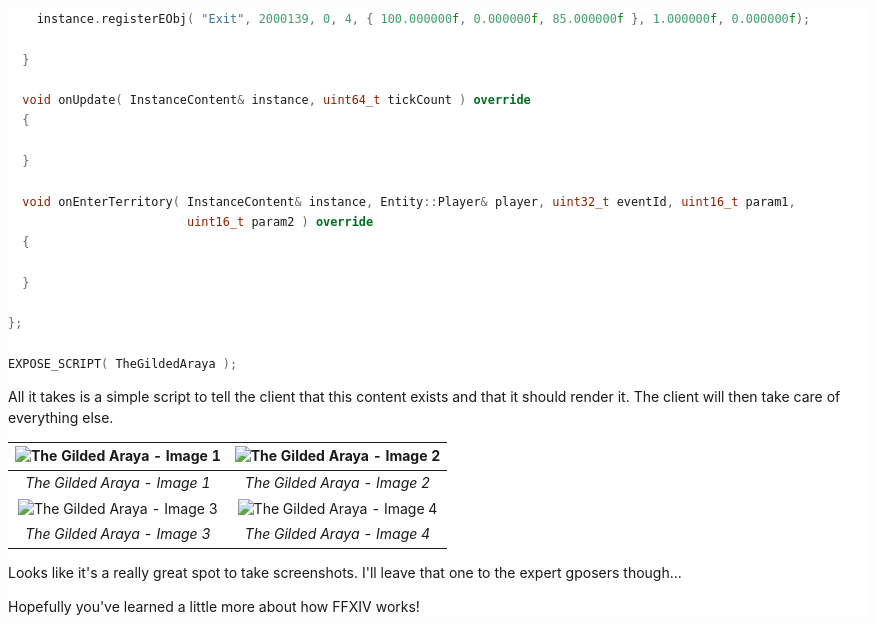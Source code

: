 ```cpp
    instance.registerEObj( "Exit", 2000139, 0, 4, { 100.000000f, 0.000000f, 85.000000f }, 1.000000f, 0.000000f); 

  }

  void onUpdate( InstanceContent& instance, uint64_t tickCount ) override
  {

  }

  void onEnterTerritory( InstanceContent& instance, Entity::Player& player, uint32_t eventId, uint16_t param1,
                         uint16_t param2 ) override
  {

  }

};

EXPOSE_SCRIPT( TheGildedAraya );
```

All it takes is a simple script to tell the client that this content exists and that it should render it. The client will then take care of everything else.


| ![The Gilded Araya - Image 1](https://files.pinapelz.com/araya1.png "The Gilded Araya - Image 1") | ![The Gilded Araya - Image 2](https://files.pinapelz.com/araya2.png "The Gilded Araya - Image 2") |
|:---:|:---:|
| *The Gilded Araya - Image 1* | *The Gilded Araya - Image 2* |
| ![The Gilded Araya - Image 3](https://files.pinapelz.com/araya3.png "The Gilded Araya - Image 3") | ![The Gilded Araya - Image 4](https://files.pinapelz.com/araya4.png "The Gilded Araya - Image 4") |
| *The Gilded Araya - Image 3* | *The Gilded Araya - Image 4* |

Looks like it's a really great spot to take screenshots. I'll leave that one to the expert gposers though...

Hopefully you've learned a little more about how FFXIV works!